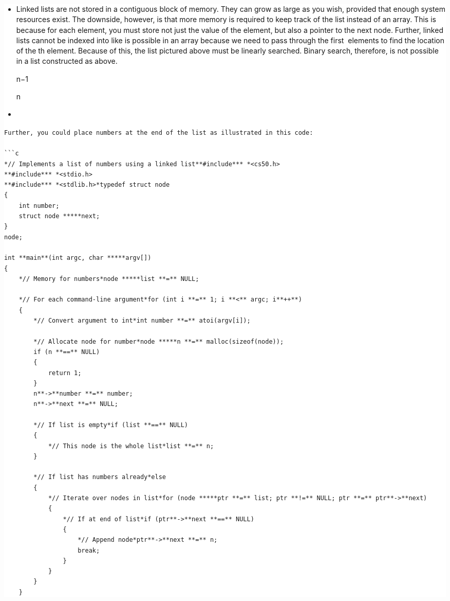- Linked lists are not stored in a contiguous block of memory. They can grow as large as you wish, provided that enough system resources exist. The downside, however, is that more memory is required to keep track of the list instead of an array. This is because for each element, you must store not just the value of the element, but also a pointer to the next node. Further, linked lists cannot be indexed into like is possible in an array because we need to pass through the first  elements to find the location of the th element. Because of this, the list pictured above must be linearly searched. Binary search, therefore, is not possible in a list constructed as above.
    
    n−1
    
    n
    
- 
    
    Further, you could place numbers at the end of the list as illustrated in this code:
    
    ```c
    *// Implements a list of numbers using a linked list**#include*** *<cs50.h>
    **#include*** *<stdio.h>
    **#include*** *<stdlib.h>*typedef struct node
    {
        int number;
        struct node *****next;
    }
    node;
    
    int **main**(int argc, char *****argv[])
    {
        *// Memory for numbers*node *****list **=** NULL;
    
        *// For each command-line argument*for (int i **=** 1; i **<** argc; i**++**)
        {
            *// Convert argument to int*int number **=** atoi(argv[i]);
    
            *// Allocate node for number*node *****n **=** malloc(sizeof(node));
            if (n **==** NULL)
            {
                return 1;
            }
            n**->**number **=** number;
            n**->**next **=** NULL;
    
            *// If list is empty*if (list **==** NULL)
            {
                *// This node is the whole list*list **=** n;
            }
    
            *// If list has numbers already*else
            {
                *// Iterate over nodes in list*for (node *****ptr **=** list; ptr **!=** NULL; ptr **=** ptr**->**next)
                {
                    *// If at end of list*if (ptr**->**next **==** NULL)
                    {
                        *// Append node*ptr**->**next **=** n;
                        break;
                    }
                }
            }
        }
    
